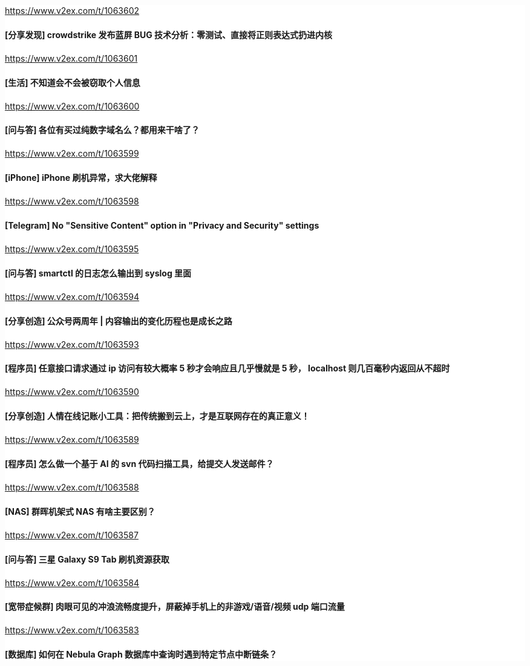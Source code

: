 <span style="color: blue!80!green"><https://www.v2ex.com/t/1063602></span>

#### \[分享发现\] crowdstrike 发布蓝屏 BUG 技术分析：零测试、直接将正则表达式扔进内核

<span style="color: blue!80!green"><https://www.v2ex.com/t/1063601></span>

#### \[生活\] 不知道会不会被窃取个人信息

<span style="color: blue!80!green"><https://www.v2ex.com/t/1063600></span>

#### \[问与答\] 各位有买过纯数字域名么？都用来干啥了？

<span style="color: blue!80!green"><https://www.v2ex.com/t/1063599></span>

#### \[iPhone\] iPhone 刷机异常，求大佬解释

<span style="color: blue!80!green"><https://www.v2ex.com/t/1063598></span>

#### \[Telegram\] No "Sensitive Content" option in "Privacy and Security" settings

<span style="color: blue!80!green"><https://www.v2ex.com/t/1063595></span>

#### \[问与答\] smartctl 的日志怎么输出到 syslog 里面

<span style="color: blue!80!green"><https://www.v2ex.com/t/1063594></span>

#### \[分享创造\] 公众号两周年 \| 内容输出的变化历程也是成长之路

<span style="color: blue!80!green"><https://www.v2ex.com/t/1063593></span>

#### \[程序员\] 任意接口请求通过 ip 访问有较大概率 5 秒才会响应且几乎慢就是 5 秒， localhost 则几百毫秒内返回从不超时

<span style="color: blue!80!green"><https://www.v2ex.com/t/1063590></span>

#### \[分享创造\] 人情在线记账小工具：把传统搬到云上，才是互联网存在的真正意义！

<span style="color: blue!80!green"><https://www.v2ex.com/t/1063589></span>

#### \[程序员\] 怎么做一个基于 AI 的 svn 代码扫描工具，给提交人发送邮件？

<span style="color: blue!80!green"><https://www.v2ex.com/t/1063588></span>

#### \[NAS\] 群晖机架式 NAS 有啥主要区别？

<span style="color: blue!80!green"><https://www.v2ex.com/t/1063587></span>

#### \[问与答\] 三星 Galaxy S9 Tab 刷机资源获取

<span style="color: blue!80!green"><https://www.v2ex.com/t/1063584></span>

#### \[宽带症候群\] 肉眼可见的冲浪流畅度提升，屏蔽掉手机上的非游戏/语音/视频 udp 端口流量

<span style="color: blue!80!green"><https://www.v2ex.com/t/1063583></span>

#### \[数据库\] 如何在 Nebula Graph 数据库中查询时遇到特定节点中断链条？
